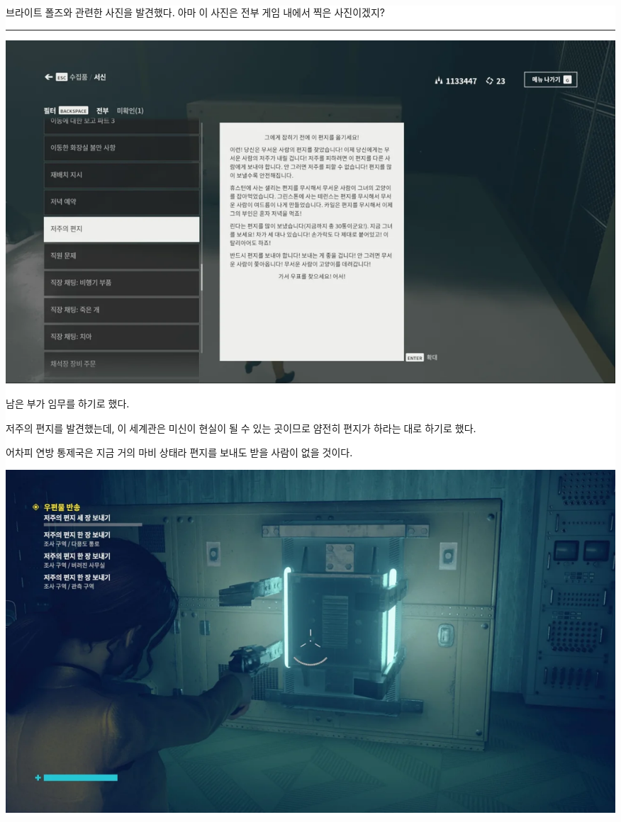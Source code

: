 브라이트 폴즈와 관련한 사진을 발견했다. 아마 이 사진은 전부 게임 내에서 찍은 사진이겠지?

***

![](055.webp)

남은 부가 임무를 하기로 했다.

저주의 편지를 발견했는데, 이 세계관은 미신이 현실이 될 수 있는 곳이므로 얌전히 편지가 하라는 대로 하기로 했다.

어차피 연방 통제국은 지금 거의 마비 상태라 편지를 보내도 받을 사람이 없을 것이다.

![](056.webp)
